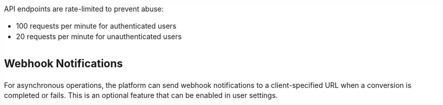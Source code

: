 API endpoints are rate-limited to prevent abuse:
- 100 requests per minute for authenticated users
- 20 requests per minute for unauthenticated users

## Webhook Notifications

For asynchronous operations, the platform can send webhook notifications to a client-specified URL when a conversion is completed or fails. This is an optional feature that can be enabled in user settings.
